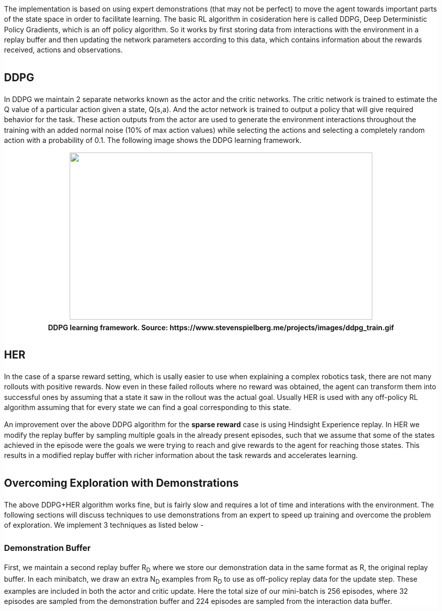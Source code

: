 The implementation is based on using expert demonstrations (that may not be perfect) to move the agent towards important parts of the state space in order to facilitate learning. The basic RL algorithm in cosideration here is called DDPG, Deep Deterministic Policy Gradients, which is an off policy algorithm. So it works by first storing data from interactions with the environment in a replay buffer and then updating the network parameters according to this data, which contains information about the rewards received, actions and observations.

## DDPG

In DDPG we maintain 2 separate networks known as the actor and the critic networks. The critic network is trained to estimate the Q value of a particular action given a state, Q(s,a). And the actor network is trained to output a policy that will give required behavior for the task. These action outputs from the actor are used to generate the environment interactions throughout the training with an added normal noise (10% of max action values) while selecting the actions and selecting a completely random action with a probability of 0.1. The following image shows the DDPG learning framework.


<div class="imgcap">
<center><img src="https://www.stevenspielberg.me/projects/images/ddpg_train.gif" width="600" height="331"></center>
<div class="thecap" align="middle"><b>DDPG learning framework. Source: https://www.stevenspielberg.me/projects/images/ddpg_train.gif </b></div>
</div>

## HER
In the case of a sparse reward setting, which is usally easier to use when explaining a complex robotics task, there are not many rollouts with positive rewards. Now even in these failed rollouts where no reward was obtained, the agent can transform them into successful ones by assuming that a state it saw in the rollout was the actual goal. Usually HER is used with any off-policy RL algorithm assuming that for every state we can find a goal corresponding to this state. 

An improvement over the above DDPG algorithm for the **sparse reward** case is using Hindsight Experience replay. In HER we modify the replay buffer by sampling multiple goals in the already present episodes, such that we assume that some of the states achieved in the episode were the goals we were trying to reach and give rewards to the agent for reaching those states. This results in a modified replay buffer with richer information about the task rewards and accelerates learning. 

## Overcoming Exploration with Demonstrations
The above DDPG+HER algorithm works fine, but is fairly slow and requires a lot of time and interations with the environment. The following sections will discuss techniques to use demonstrations from an expert to speed up training and overcome the problem of exploration. We implement 3 techniques as listed below -

### Demonstration Buffer 
First, we maintain a second replay buffer R<sub>D</sub> where we store our demonstration data in the same format as R, the original replay buffer. In each minibatch, we draw an extra N<sub>D</sub> examples from R<sub>D</sub> to use as off-policy replay data  for the update step. These examples are included in both the actor and critic update. Here the total size of our mini-batch is 256 episodes, where 32 episodes are sampled from the demonstration buffer and 224 episodes are sampled from the interaction data buffer.
